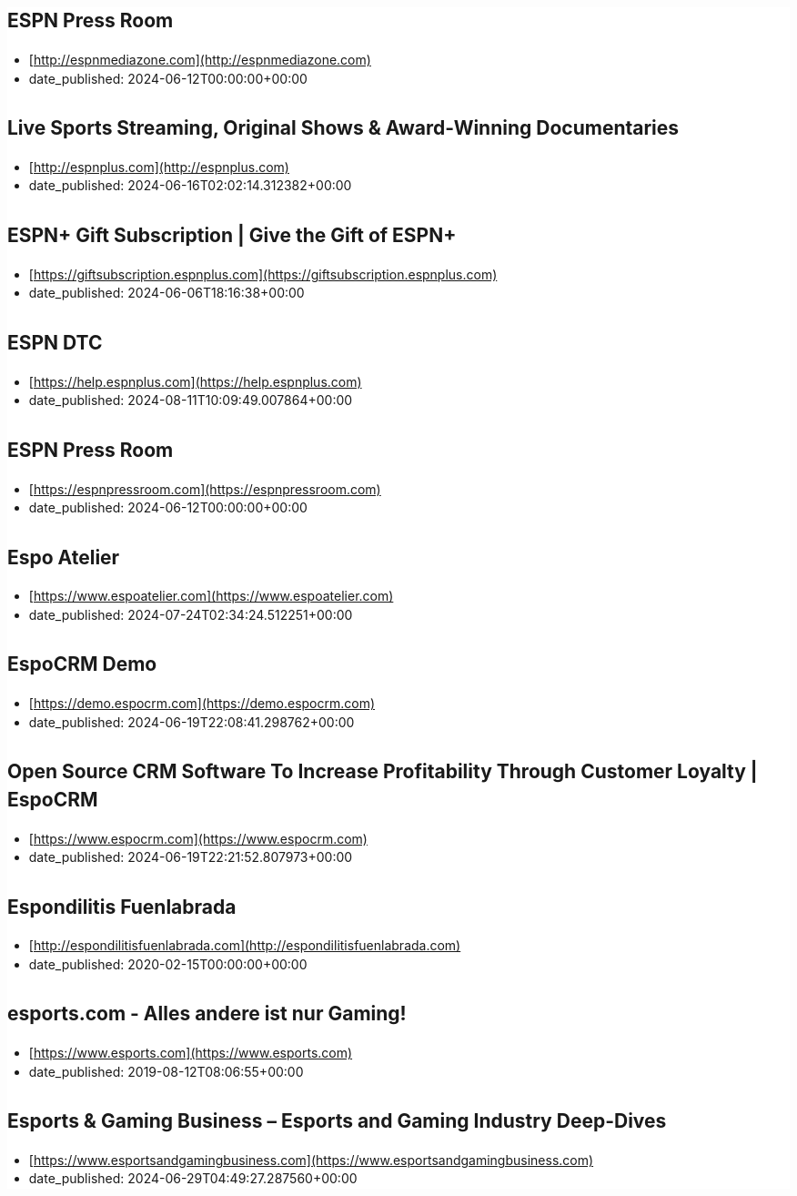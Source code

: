  ## ESPN Press Room
 - [http://espnmediazone.com](http://espnmediazone.com)
 - date_published: 2024-06-12T00:00:00+00:00

 ## Live Sports Streaming, Original Shows & Award-Winning Documentaries
 - [http://espnplus.com](http://espnplus.com)
 - date_published: 2024-06-16T02:02:14.312382+00:00

 ## ESPN+ Gift Subscription | Give the Gift of ESPN+
 - [https://giftsubscription.espnplus.com](https://giftsubscription.espnplus.com)
 - date_published: 2024-06-06T18:16:38+00:00

 ## ESPN DTC
 - [https://help.espnplus.com](https://help.espnplus.com)
 - date_published: 2024-08-11T10:09:49.007864+00:00

 ## ESPN Press Room
 - [https://espnpressroom.com](https://espnpressroom.com)
 - date_published: 2024-06-12T00:00:00+00:00

 ## Espo Atelier
 - [https://www.espoatelier.com](https://www.espoatelier.com)
 - date_published: 2024-07-24T02:34:24.512251+00:00

 ## EspoCRM Demo
 - [https://demo.espocrm.com](https://demo.espocrm.com)
 - date_published: 2024-06-19T22:08:41.298762+00:00

 ## Open Source CRM Software To Increase Profitability Through Customer Loyalty | EspoCRM
 - [https://www.espocrm.com](https://www.espocrm.com)
 - date_published: 2024-06-19T22:21:52.807973+00:00

 ## Espondilitis Fuenlabrada
 - [http://espondilitisfuenlabrada.com](http://espondilitisfuenlabrada.com)
 - date_published: 2020-02-15T00:00:00+00:00

 ## esports.com - Alles andere ist nur Gaming!
 - [https://www.esports.com](https://www.esports.com)
 - date_published: 2019-08-12T08:06:55+00:00

 ## Esports & Gaming Business – Esports and Gaming Industry Deep-Dives
 - [https://www.esportsandgamingbusiness.com](https://www.esportsandgamingbusiness.com)
 - date_published: 2024-06-29T04:49:27.287560+00:00
